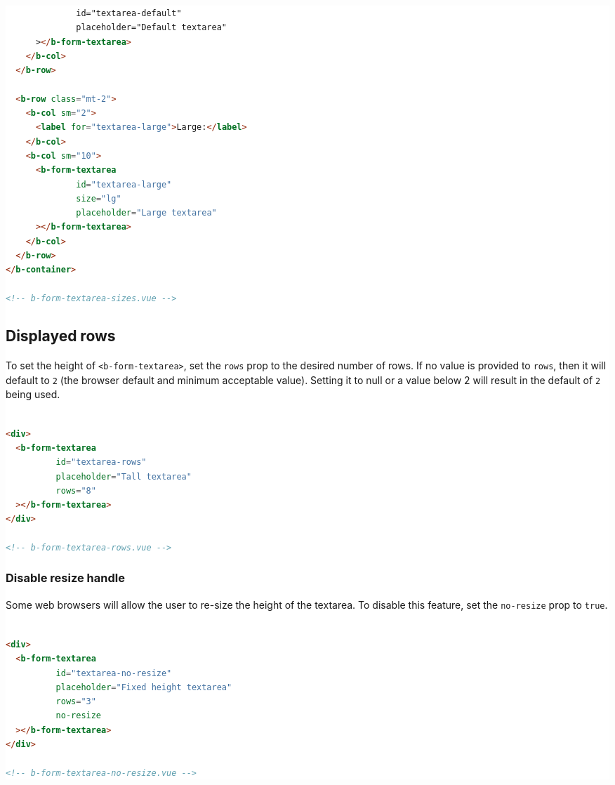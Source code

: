 ```html
              id="textarea-default"
              placeholder="Default textarea"
      ></b-form-textarea>
    </b-col>
  </b-row>

  <b-row class="mt-2">
    <b-col sm="2">
      <label for="textarea-large">Large:</label>
    </b-col>
    <b-col sm="10">
      <b-form-textarea
              id="textarea-large"
              size="lg"
              placeholder="Large textarea"
      ></b-form-textarea>
    </b-col>
  </b-row>
</b-container>

<!-- b-form-textarea-sizes.vue -->
```

## Displayed rows

To set the height of `<b-form-textarea>`, set the `rows` prop to the desired number of rows. If no value is provided
to `rows`, then it will default to `2` (the browser default and minimum acceptable value). Setting it to null or a value
below 2 will result in the default of `2` being used.

```html

<div>
  <b-form-textarea
          id="textarea-rows"
          placeholder="Tall textarea"
          rows="8"
  ></b-form-textarea>
</div>

<!-- b-form-textarea-rows.vue -->
```

### Disable resize handle

Some web browsers will allow the user to re-size the height of the textarea. To disable this feature, set
the `no-resize` prop to `true`.

```html

<div>
  <b-form-textarea
          id="textarea-no-resize"
          placeholder="Fixed height textarea"
          rows="3"
          no-resize
  ></b-form-textarea>
</div>

<!-- b-form-textarea-no-resize.vue -->
```
